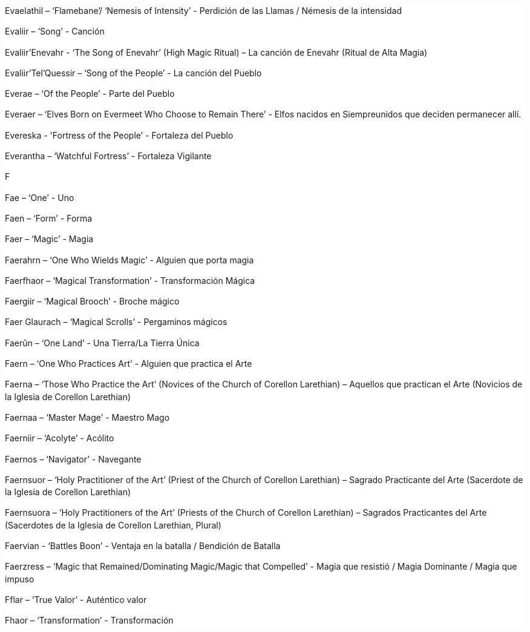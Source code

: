 Evaelathil – ‘Flamebane’/ ‘Nemesis of Intensity’ - Perdición de las Llamas / Némesis de la intensidad

Evaliir – ‘Song’ - Canción

Evaliir’Enevahr - ‘The Song of Enevahr’ (High Magic Ritual) – La canción de Enevahr (Ritual de Alta Magia)

Evaliir’Tel’Quessir – ‘Song of the People’ - La canción del Pueblo

Everae – ‘Of the People’ - Parte del Pueblo

Everaer – ‘Elves Born on Evermeet Who Choose to Remain There’ - Elfos nacidos en Siempreunidos que deciden permanecer allí.

Evereska - 'Fortress of the People’ - Fortaleza del Pueblo

Everantha – ‘Watchful Fortress’ - Fortaleza Vigilante


F


Fae – ‘One’ - Uno

Faen – ‘Form’ - Forma

Faer – ‘Magic’ - Magia

Faerahrn – ‘One Who Wields Magic’ - Alguien que porta magia

Faerfhaor – ‘Magical Transformation’ - Transformación Mágica

Faergiir – ‘Magical Brooch’ - Broche mágico

Faer Glaurach – ‘Magical Scrolls’ - Pergaminos mágicos

Faerûn – ‘One Land’ - Una Tierra/La Tierra Única

Faern – ‘One Who Practices Art’ - Alguien que practica el Arte

Faerna – ‘Those Who Practice the Art’ (Novices of the Church of Corellon Larethian) – Aquellos que practican el Arte (Novicios de la Iglesia de Corellon Larethian)

Faernaa – ‘Master Mage’ - Maestro Mago

Faerniir – ‘Acolyte’ - Acólito

Faernos – ‘Navigator’ - Navegante

Faernsuor – ‘Holy Practitioner of the Art’ (Priest of the Church of Corellon Larethian) – Sagrado Practicante del Arte (Sacerdote de la Iglesia de Corellon Larethian)

Faernsuora – ‘Holy Practitioners of the Art’ (Priests of the Church of Corellon Larethian) – Sagrados Practicantes del Arte (Sacerdotes de la Iglesia de Corellon Larethian, Plural)

Faervian - ‘Battles Boon’ - Ventaja en la batalla / Bendición de Batalla

Faerzress – ‘Magic that Remained/Dominating Magic/Magic that Compelled’ - Magia que resistió / Magia Dominante / Magia que impuso

Fflar – ‘True Valor’ - Auténtico valor

Fhaor – ‘Transformation’ - Transformación
